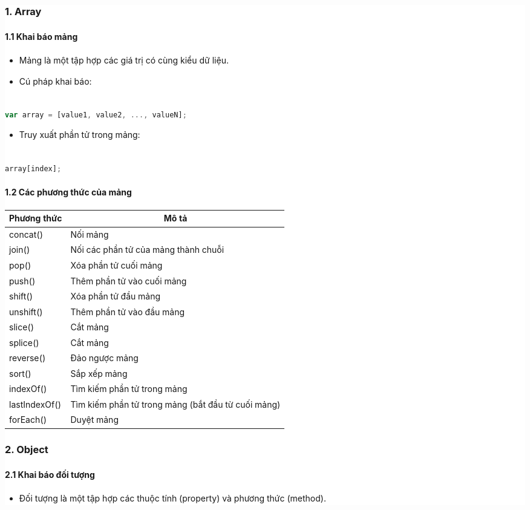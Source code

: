 ### 1. Array

#### 1.1 Khai báo mảng

- Mảng là một tập hợp các giá trị có cùng kiểu dữ liệu.

- Cú pháp khai báo:

```javascript

var array = [value1, value2, ..., valueN];

```

- Truy xuất phần tử trong mảng:

```javascript

array[index];

```

#### 1.2 Các phương thức của mảng

| Phương thức | Mô tả |
| --- | --- |
| concat() | Nối mảng |
| join() | Nối các phần tử của mảng thành chuỗi |
| pop() | Xóa phần tử cuối mảng |
| push() | Thêm phần tử vào cuối mảng |
| shift() | Xóa phần tử đầu mảng |
| unshift() | Thêm phần tử vào đầu mảng |
| slice() | Cắt mảng |
| splice() | Cắt mảng |
| reverse() | Đảo ngược mảng |
| sort() | Sắp xếp mảng |
| indexOf() | Tìm kiếm phần tử trong mảng |
| lastIndexOf() | Tìm kiếm phần tử trong mảng (bắt đầu từ cuối mảng) |
| forEach() | Duyệt mảng |


### 2. Object

#### 2.1 Khai báo đối tượng

- Đối tượng là một tập hợp các thuộc tính (property) và phương thức (method).
